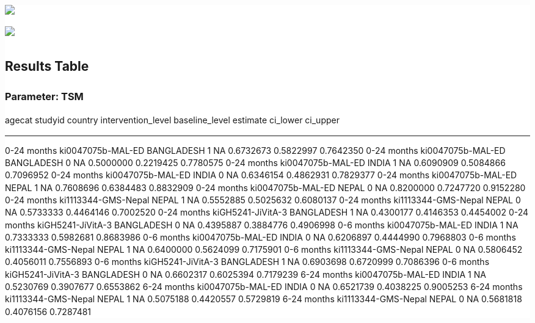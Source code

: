 

![](/tmp/aac8f313-e4f5-4539-91e1-93eee7720e25/1af50eb6-681b-4de4-81c7-7eb2feb58099/REPORT_files/figure-html/plot_paf-1.png)

![](/tmp/aac8f313-e4f5-4539-91e1-93eee7720e25/1af50eb6-681b-4de4-81c7-7eb2feb58099/REPORT_files/figure-html/plot_par-1.png)

## Results Table

### Parameter: TSM


agecat        studyid               country      intervention_level   baseline_level     estimate    ci_lower    ci_upper
------------  --------------------  -----------  -------------------  ---------------  ----------  ----------  ----------
0-24 months   ki0047075b-MAL-ED     BANGLADESH   1                    NA                0.6732673   0.5822997   0.7642350
0-24 months   ki0047075b-MAL-ED     BANGLADESH   0                    NA                0.5000000   0.2219425   0.7780575
0-24 months   ki0047075b-MAL-ED     INDIA        1                    NA                0.6090909   0.5084866   0.7096952
0-24 months   ki0047075b-MAL-ED     INDIA        0                    NA                0.6346154   0.4862931   0.7829377
0-24 months   ki0047075b-MAL-ED     NEPAL        1                    NA                0.7608696   0.6384483   0.8832909
0-24 months   ki0047075b-MAL-ED     NEPAL        0                    NA                0.8200000   0.7247720   0.9152280
0-24 months   ki1113344-GMS-Nepal   NEPAL        1                    NA                0.5552885   0.5025632   0.6080137
0-24 months   ki1113344-GMS-Nepal   NEPAL        0                    NA                0.5733333   0.4464146   0.7002520
0-24 months   kiGH5241-JiVitA-3     BANGLADESH   1                    NA                0.4300177   0.4146353   0.4454002
0-24 months   kiGH5241-JiVitA-3     BANGLADESH   0                    NA                0.4395887   0.3884776   0.4906998
0-6 months    ki0047075b-MAL-ED     INDIA        1                    NA                0.7333333   0.5982681   0.8683986
0-6 months    ki0047075b-MAL-ED     INDIA        0                    NA                0.6206897   0.4444990   0.7968803
0-6 months    ki1113344-GMS-Nepal   NEPAL        1                    NA                0.6400000   0.5624099   0.7175901
0-6 months    ki1113344-GMS-Nepal   NEPAL        0                    NA                0.5806452   0.4056011   0.7556893
0-6 months    kiGH5241-JiVitA-3     BANGLADESH   1                    NA                0.6903698   0.6720999   0.7086396
0-6 months    kiGH5241-JiVitA-3     BANGLADESH   0                    NA                0.6602317   0.6025394   0.7179239
6-24 months   ki0047075b-MAL-ED     INDIA        1                    NA                0.5230769   0.3907677   0.6553862
6-24 months   ki0047075b-MAL-ED     INDIA        0                    NA                0.6521739   0.4038225   0.9005253
6-24 months   ki1113344-GMS-Nepal   NEPAL        1                    NA                0.5075188   0.4420557   0.5729819
6-24 months   ki1113344-GMS-Nepal   NEPAL        0                    NA                0.5681818   0.4076156   0.7287481
